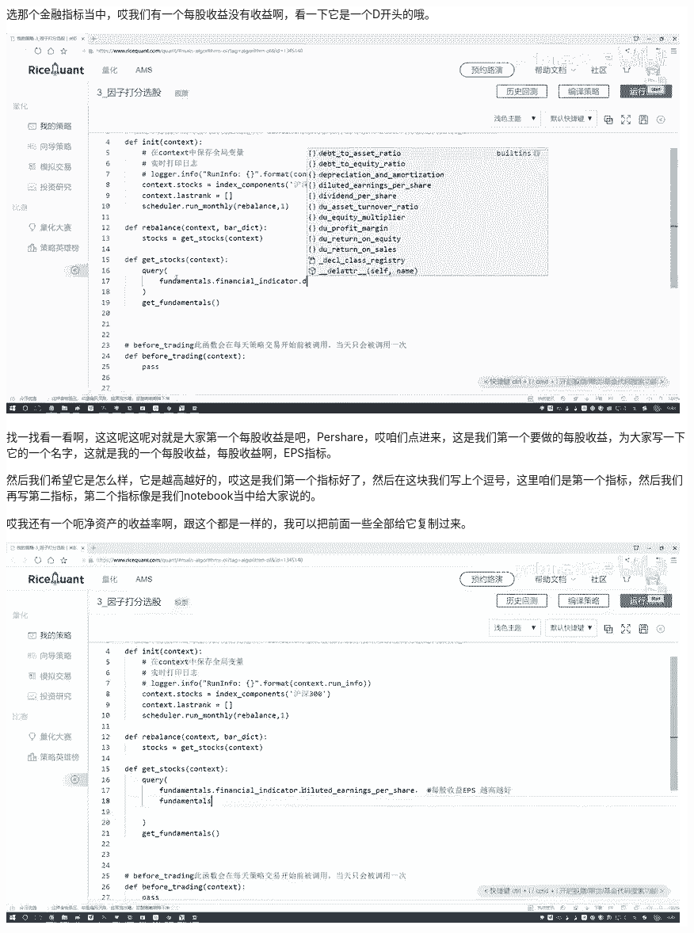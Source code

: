选那个金融指标当中，哎我们有一个每股收益没有收益啊，看一下它是一个D开头的哦。

![](img/5145c863077ed5e9d2016b50a8a4dd30_28.png)

找一找看一看啊，这这呢这呢对就是大家第一个每股收益是吧，Pershare，哎咱们点进来，这是我们第一个要做的每股收益，为大家写一下它的一个名字，这就是我的一个每股收益，每股收益啊，EPS指标。

然后我们希望它是怎么样，它是越高越好的，哎这是我们第一个指标好了，然后在这块我们写上个逗号，这里咱们是第一个指标，然后我们再写第二指标，第二个指标像是我们notebook当中给大家说的。

哎我还有一个呃净资产的收益率啊，跟这个都是一样的，我可以把前面一些全部给它复制过来。

![](img/5145c863077ed5e9d2016b50a8a4dd30_30.png)

